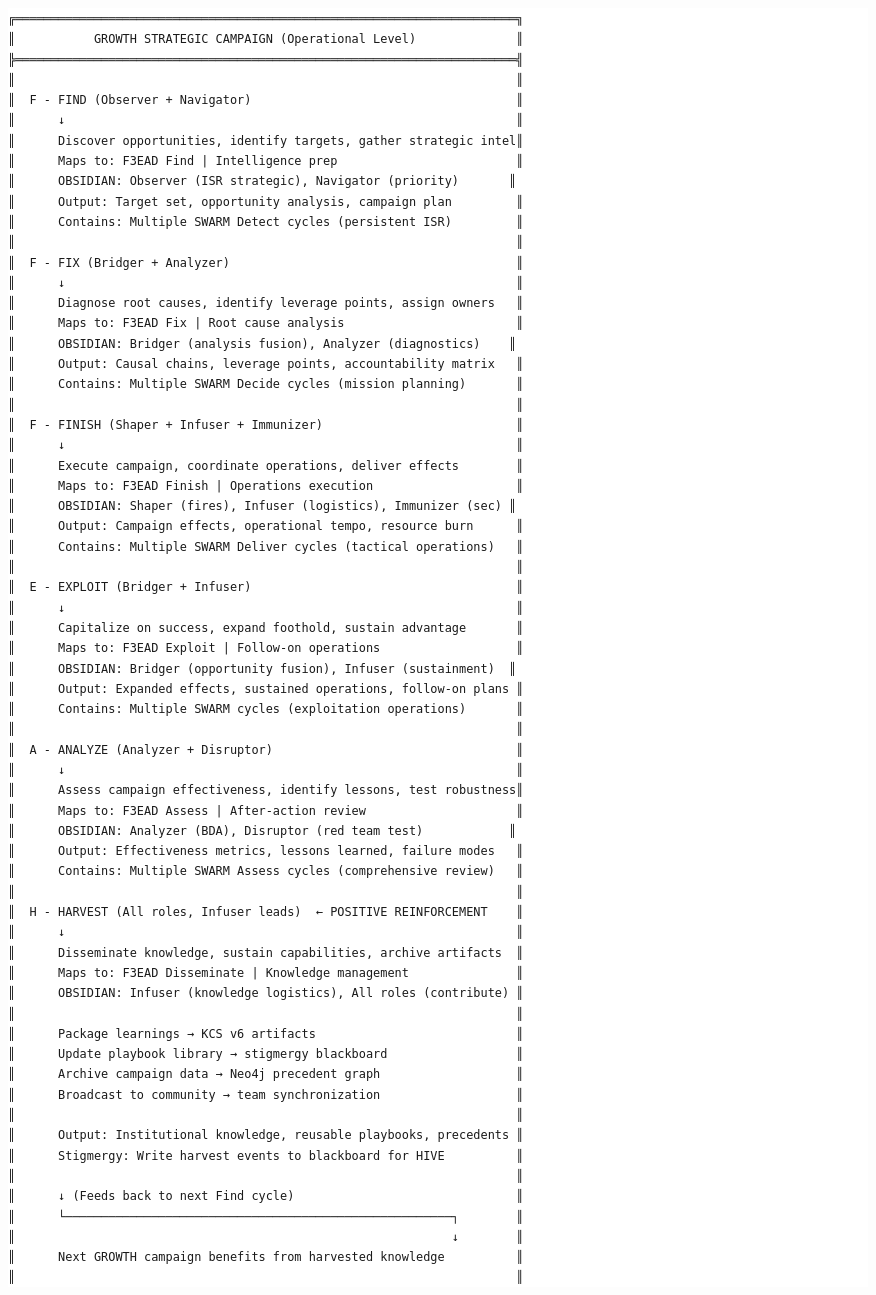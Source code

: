 ```
╔══════════════════════════════════════════════════════════════════════╗
║           GROWTH STRATEGIC CAMPAIGN (Operational Level)              ║
╠══════════════════════════════════════════════════════════════════════╣
║                                                                      ║
║  F - FIND (Observer + Navigator)                                     ║
║      ↓                                                               ║
║      Discover opportunities, identify targets, gather strategic intel║
║      Maps to: F3EAD Find | Intelligence prep                         ║
║      OBSIDIAN: Observer (ISR strategic), Navigator (priority)       ║
║      Output: Target set, opportunity analysis, campaign plan         ║
║      Contains: Multiple SWARM Detect cycles (persistent ISR)         ║
║                                                                      ║
║  F - FIX (Bridger + Analyzer)                                        ║
║      ↓                                                               ║
║      Diagnose root causes, identify leverage points, assign owners   ║
║      Maps to: F3EAD Fix | Root cause analysis                        ║
║      OBSIDIAN: Bridger (analysis fusion), Analyzer (diagnostics)    ║
║      Output: Causal chains, leverage points, accountability matrix   ║
║      Contains: Multiple SWARM Decide cycles (mission planning)       ║
║                                                                      ║
║  F - FINISH (Shaper + Infuser + Immunizer)                           ║
║      ↓                                                               ║
║      Execute campaign, coordinate operations, deliver effects        ║
║      Maps to: F3EAD Finish | Operations execution                    ║
║      OBSIDIAN: Shaper (fires), Infuser (logistics), Immunizer (sec) ║
║      Output: Campaign effects, operational tempo, resource burn      ║
║      Contains: Multiple SWARM Deliver cycles (tactical operations)   ║
║                                                                      ║
║  E - EXPLOIT (Bridger + Infuser)                                     ║
║      ↓                                                               ║
║      Capitalize on success, expand foothold, sustain advantage       ║
║      Maps to: F3EAD Exploit | Follow-on operations                   ║
║      OBSIDIAN: Bridger (opportunity fusion), Infuser (sustainment)  ║
║      Output: Expanded effects, sustained operations, follow-on plans ║
║      Contains: Multiple SWARM cycles (exploitation operations)       ║
║                                                                      ║
║  A - ANALYZE (Analyzer + Disruptor)                                  ║
║      ↓                                                               ║
║      Assess campaign effectiveness, identify lessons, test robustness║
║      Maps to: F3EAD Assess | After-action review                     ║
║      OBSIDIAN: Analyzer (BDA), Disruptor (red team test)            ║
║      Output: Effectiveness metrics, lessons learned, failure modes   ║
║      Contains: Multiple SWARM Assess cycles (comprehensive review)   ║
║                                                                      ║
║  H - HARVEST (All roles, Infuser leads)  ← POSITIVE REINFORCEMENT    ║
║      ↓                                                               ║
║      Disseminate knowledge, sustain capabilities, archive artifacts  ║
║      Maps to: F3EAD Disseminate | Knowledge management               ║
║      OBSIDIAN: Infuser (knowledge logistics), All roles (contribute) ║
║                                                                      ║
║      Package learnings → KCS v6 artifacts                            ║
║      Update playbook library → stigmergy blackboard                  ║
║      Archive campaign data → Neo4j precedent graph                   ║
║      Broadcast to community → team synchronization                   ║
║                                                                      ║
║      Output: Institutional knowledge, reusable playbooks, precedents ║
║      Stigmergy: Write harvest events to blackboard for HIVE          ║
║                                                                      ║
║      ↓ (Feeds back to next Find cycle)                               ║
║      └──────────────────────────────────────────────────────┐        ║
║                                                             ↓        ║
║      Next GROWTH campaign benefits from harvested knowledge          ║
║                                                                      ║
```